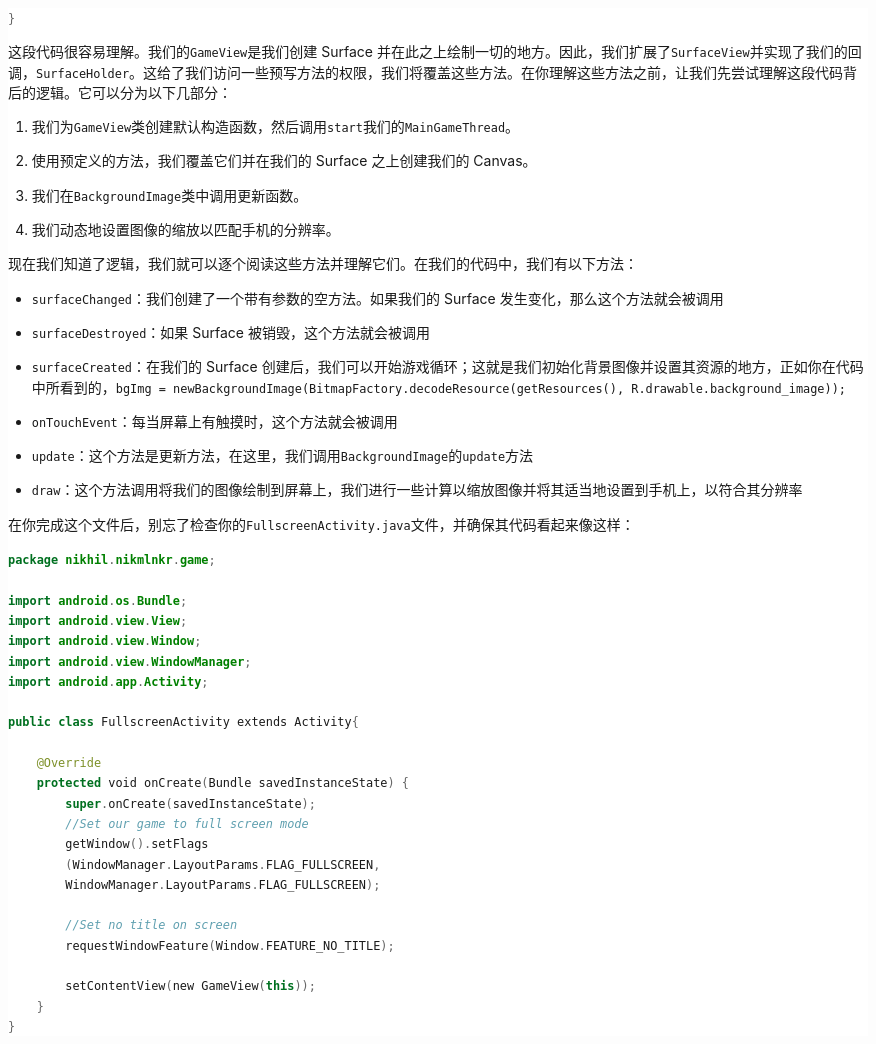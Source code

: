 ```kt
}

```

这段代码很容易理解。我们的`GameView`是我们创建 Surface 并在此之上绘制一切的地方。因此，我们扩展了`SurfaceView`并实现了我们的回调，`SurfaceHolder`。这给了我们访问一些预写方法的权限，我们将覆盖这些方法。在你理解这些方法之前，让我们先尝试理解这段代码背后的逻辑。它可以分为以下几部分：

1.  我们为`GameView`类创建默认构造函数，然后调用`start`我们的`MainGameThread`。

1.  使用预定义的方法，我们覆盖它们并在我们的 Surface 之上创建我们的 Canvas。

1.  我们在`BackgroundImage`类中调用更新函数。

1.  我们动态地设置图像的缩放以匹配手机的分辨率。

现在我们知道了逻辑，我们就可以逐个阅读这些方法并理解它们。在我们的代码中，我们有以下方法：

+   `surfaceChanged`：我们创建了一个带有参数的空方法。如果我们的 Surface 发生变化，那么这个方法就会被调用

+   `surfaceDestroyed`：如果 Surface 被销毁，这个方法就会被调用

+   `surfaceCreated`：在我们的 Surface 创建后，我们可以开始游戏循环；这就是我们初始化背景图像并设置其资源的地方，正如你在代码中所看到的，`bgImg = newBackgroundImage(BitmapFactory.decodeResource(getResources(), R.drawable.background_image));`

+   `onTouchEvent`：每当屏幕上有触摸时，这个方法就会被调用

+   `update`：这个方法是更新方法，在这里，我们调用`BackgroundImage`的`update`方法

+   `draw`：这个方法调用将我们的图像绘制到屏幕上，我们进行一些计算以缩放图像并将其适当地设置到手机上，以符合其分辨率

在你完成这个文件后，别忘了检查你的`FullscreenActivity.java`文件，并确保其代码看起来像这样：

```kt
package nikhil.nikmlnkr.game;

import android.os.Bundle;
import android.view.View;
import android.view.Window;
import android.view.WindowManager;
import android.app.Activity;

public class FullscreenActivity extends Activity{

    @Override
    protected void onCreate(Bundle savedInstanceState) {
        super.onCreate(savedInstanceState);
        //Set our game to full screen mode
        getWindow().setFlags
        (WindowManager.LayoutParams.FLAG_FULLSCREEN,
        WindowManager.LayoutParams.FLAG_FULLSCREEN);

        //Set no title on screen
        requestWindowFeature(Window.FEATURE_NO_TITLE);

        setContentView(new GameView(this));
    }
}

```
